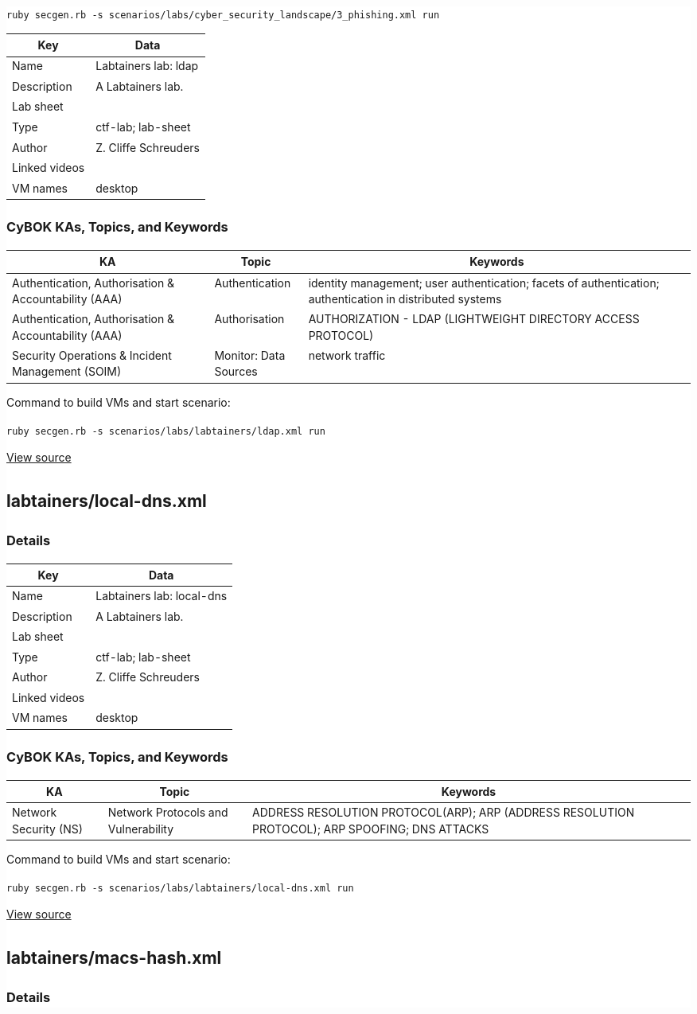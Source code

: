 ```ruby secgen.rb -s scenarios/labs/cyber_security_landscape/3_phishing.xml run```

| Key | Data |
| --- | --- |
|Name | Labtainers lab: ldap |
|Description | A Labtainers lab. |
|Lab sheet |  |
|Type | ctf-lab; lab-sheet |
|Author | Z. Cliffe Schreuders |
|Linked videos|  |
|VM names|  desktop |



  ### CyBOK KAs, Topics, and Keywords
| KA | Topic | Keywords
| --- | --- | --- |
| Authentication, Authorisation &amp; Accountability (AAA) | Authentication | identity management; user authentication; facets of authentication; authentication in distributed systems |
| Authentication, Authorisation &amp; Accountability (AAA) | Authorisation | AUTHORIZATION - LDAP (LIGHTWEIGHT DIRECTORY ACCESS PROTOCOL) |
| Security Operations &amp; Incident Management (SOIM) | Monitor: Data Sources | network traffic |


Command to build VMs and start scenario:

```ruby secgen.rb -s scenarios/labs/labtainers/ldap.xml run```

[View source](scenarios/labs/labtainers/ldap.xml)


  ## labtainers/local-dns.xml

  ### Details

| Key | Data |
| --- | --- |
|Name | Labtainers lab: local-dns |
|Description | A Labtainers lab. |
|Lab sheet |  |
|Type | ctf-lab; lab-sheet |
|Author | Z. Cliffe Schreuders |
|Linked videos|  |
|VM names|  desktop |



  ### CyBOK KAs, Topics, and Keywords
| KA | Topic | Keywords
| --- | --- | --- |
| Network Security (NS) | Network Protocols and Vulnerability | ADDRESS RESOLUTION PROTOCOL(ARP); ARP (ADDRESS RESOLUTION PROTOCOL); ARP SPOOFING; DNS ATTACKS |


Command to build VMs and start scenario:

```ruby secgen.rb -s scenarios/labs/labtainers/local-dns.xml run```

[View source](scenarios/labs/labtainers/local-dns.xml)


  ## labtainers/macs-hash.xml

  ### Details
```